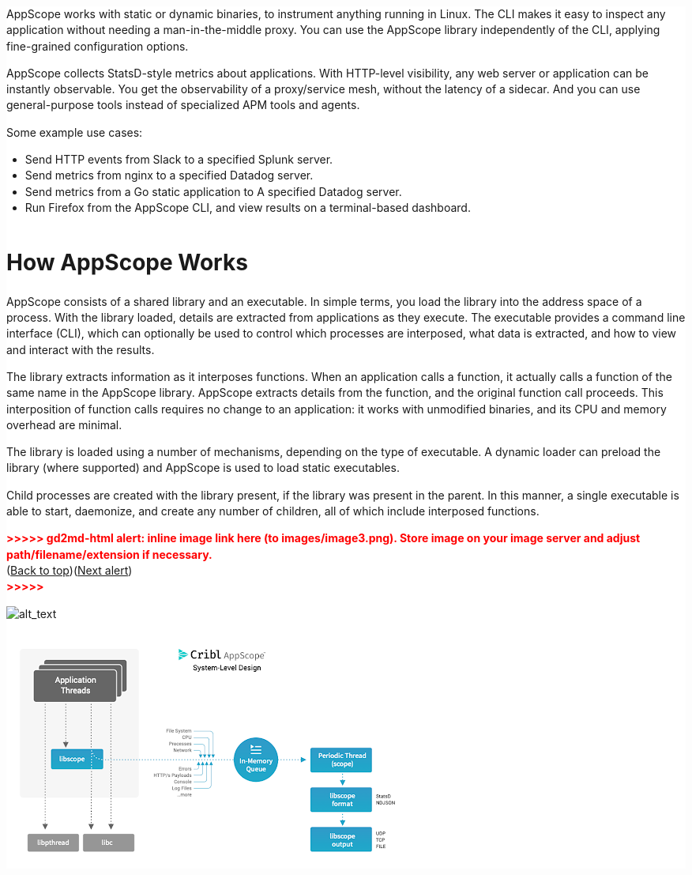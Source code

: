 AppScope works with static or dynamic binaries, to instrument anything running in Linux. The CLI makes it easy to inspect any application without needing a man-in-the-middle proxy. You can use the AppScope library independently of the CLI, applying fine-grained configuration options.

AppScope collects StatsD-style metrics about applications. With HTTP-level visibility, any web server or application can be instantly observable. You get the observability of a proxy/service mesh, without the latency of a sidecar. And you can use general-purpose tools instead of specialized APM tools and agents. 

Some example use cases:



*   Send HTTP events from Slack to a specified Splunk server.
*   Send metrics from nginx to a specified Datadog server.
*   Send metrics from a Go static application to A specified Datadog server.
*   Run Firefox from the AppScope CLI, and view results on a terminal-based dashboard.


# How AppScope Works

AppScope consists of a shared library and an executable. In simple terms, you load the library into the address space of a process. With the library loaded, details are extracted from applications as they execute. The executable provides a command line interface (CLI), which can optionally be used to control which processes are interposed, what data is extracted, and how to view and interact with the results.

The library extracts information as it interposes functions. When an application calls a function, it actually calls a function of the same name in the AppScope library. AppScope extracts details from the function, and the original function call proceeds. This interposition of function calls requires no change to an application: it works with unmodified binaries, and its CPU and memory overhead are minimal. 

The library is loaded using a number of mechanisms, depending on the type of executable. A dynamic loader can preload the library (where supported) and AppScope is used to load static executables.

Child processes are created with the library present, if the library was present in the parent. In this manner, a single executable is able to start, daemonize, and create any number of children, all of which include interposed functions.



<p id="gdcalert3" ><span style="color: red; font-weight: bold">>>>>>  gd2md-html alert: inline image link here (to images/image3.png). Store image on your image server and adjust path/filename/extension if necessary. </span><br>(<a href="#">Back to top</a>)(<a href="#gdcalert4">Next alert</a>)<br><span style="color: red; font-weight: bold">>>>>> </span></p>


![alt_text](images/image3.png "image_tooltip")


![AppScope system-level design](./images/AppScope-system-level-design.png)
